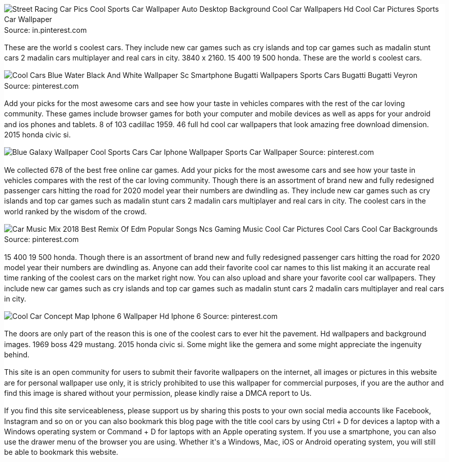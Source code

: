 ![Street Racing Car Pics Cool Sports Car Wallpaper Auto Desktop Background Cool Car Wallpapers Hd Cool Car Pictures Sports Car Wallpaper](https://i.pinimg.com/originals/8b/52/25/8b52255bd80d75fd50dac0772f9ac06f.jpg "Street Racing Car Pics Cool Sports Car Wallpaper Auto Desktop Background Cool Car Wallpapers Hd Cool Car Pictures Sports Car Wallpaper")
Source: in.pinterest.com

These are the world s coolest cars. They include new car games such as cry islands and top car games such as madalin stunt cars 2 madalin cars multiplayer and real cars in city. 3840 x 2160. 15 400 19 500 honda. These are the world s coolest cars.

![Cool Cars Blue Water Black And White Wallpaper Sc Smartphone Bugatti Wallpapers Sports Cars Bugatti Bugatti Veyron](https://i.pinimg.com/originals/2f/f1/e9/2ff1e91d241b1b63f2ed4de782a18805.jpg "Cool Cars Blue Water Black And White Wallpaper Sc Smartphone Bugatti Wallpapers Sports Cars Bugatti Bugatti Veyron")
Source: pinterest.com

Add your picks for the most awesome cars and see how your taste in vehicles compares with the rest of the car loving community. These games include browser games for both your computer and mobile devices as well as apps for your android and ios phones and tablets. 8 of 103 cadillac 1959. 46 full hd cool car wallpapers that look amazing free download dimension. 2015 honda civic si.

![Blue Galaxy Wallpaper Cool Sports Cars Car Iphone Wallpaper Sports Car Wallpaper](https://i.pinimg.com/originals/c1/bf/88/c1bf881aa06b96a56ed20a28a0f2d514.jpg "Blue Galaxy Wallpaper Cool Sports Cars Car Iphone Wallpaper Sports Car Wallpaper")
Source: pinterest.com

We collected 678 of the best free online car games. Add your picks for the most awesome cars and see how your taste in vehicles compares with the rest of the car loving community. Though there is an assortment of brand new and fully redesigned passenger cars hitting the road for 2020 model year their numbers are dwindling as. They include new car games such as cry islands and top car games such as madalin stunt cars 2 madalin cars multiplayer and real cars in city. The coolest cars in the world ranked by the wisdom of the crowd.

![Car Music Mix 2018 Best Remix Of Edm Popular Songs Ncs Gaming Music Cool Car Pictures Cool Cars Cool Car Backgrounds](https://i.pinimg.com/originals/08/9d/29/089d29e181a90125f3c464545c86683b.jpg "Car Music Mix 2018 Best Remix Of Edm Popular Songs Ncs Gaming Music Cool Car Pictures Cool Cars Cool Car Backgrounds")
Source: pinterest.com

15 400 19 500 honda. Though there is an assortment of brand new and fully redesigned passenger cars hitting the road for 2020 model year their numbers are dwindling as. Anyone can add their favorite cool car names to this list making it an accurate real time ranking of the coolest cars on the market right now. You can also upload and share your favorite cool car wallpapers. They include new car games such as cry islands and top car games such as madalin stunt cars 2 madalin cars multiplayer and real cars in city.

![Cool Car Concept Map Iphone 6 Wallpaper Hd Iphone 6](https://i.pinimg.com/originals/68/7f/c4/687fc41d28baa2f54b111f219cf2a100.jpg "Cool Car Concept Map Iphone 6 Wallpaper Hd Iphone 6")
Source: pinterest.com

The doors are only part of the reason this is one of the coolest cars to ever hit the pavement. Hd wallpapers and background images. 1969 boss 429 mustang. 2015 honda civic si. Some might like the gemera and some might appreciate the ingenuity behind.

This site is an open community for users to submit their favorite wallpapers on the internet, all images or pictures in this website are for personal wallpaper use only, it is stricly prohibited to use this wallpaper for commercial purposes, if you are the author and find this image is shared without your permission, please kindly raise a DMCA report to Us.

If you find this site serviceableness, please support us by sharing this posts to your own social media accounts like Facebook, Instagram and so on or you can also bookmark this blog page with the title cool cars by using Ctrl + D for devices a laptop with a Windows operating system or Command + D for laptops with an Apple operating system. If you use a smartphone, you can also use the drawer menu of the browser you are using. Whether it's a Windows, Mac, iOS or Android operating system, you will still be able to bookmark this website.
